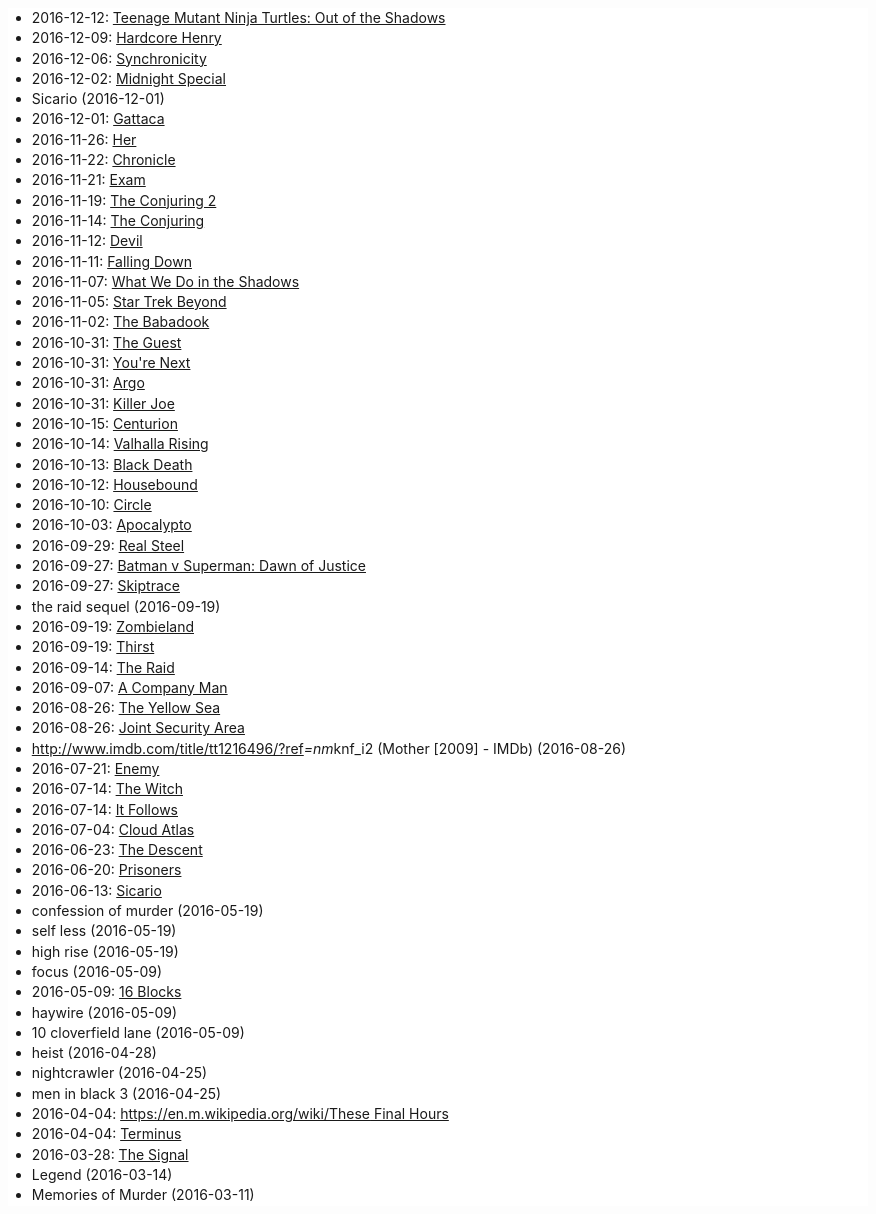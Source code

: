 - 2016-12-12: [Teenage Mutant Ninja Turtles: Out of the Shadows](https://en.wikipedia.org/wiki/Teenage_Mutant_Ninja_Turtles:_Out_of_the_Shadows)
- 2016-12-09: [Hardcore Henry](https://en.wikipedia.org/wiki/Hardcore_Henry)
- 2016-12-06: [Synchronicity](https://en.wikipedia.org/wiki/Synchronicity_(film))
- 2016-12-02: [Midnight Special](https://en.wikipedia.org/wiki/Midnight_Special_(film))
- Sicario (2016-12-01)
- 2016-12-01: [Gattaca](https://en.wikipedia.org/wiki/Gattaca)
- 2016-11-26: [Her](https://en.wikipedia.org/wiki/Her_(film))
- 2016-11-22: [Chronicle](https://en.wikipedia.org/wiki/Chronicle_(film))
- 2016-11-21: [Exam](https://en.wikipedia.org/wiki/Exam_(2009_film)#Reception)
- 2016-11-19: [The Conjuring 2](https://en.wikipedia.org/wiki/The_Conjuring_2#Critical_response)
- 2016-11-14: [The Conjuring](https://en.wikipedia.org/wiki/The_Conjuring#Critical_reception)
- 2016-11-12: [Devil](https://en.wikipedia.org/wiki/Devil_(2010_film)#Critical_reception)
- 2016-11-11: [Falling Down](https://en.wikipedia.org/wiki/Falling_Down#Critical_reception)
- 2016-11-07: [What We Do in the Shadows](https://en.wikipedia.org/wiki/What_We_Do_in_the_Shadows#Critical_response)
- 2016-11-05: [Star Trek Beyond](https://en.wikipedia.org/wiki/Star_Trek_Beyond#Critical_response)
- 2016-11-02: [The Babadook](https://en.wikipedia.org/wiki/The_Babadook#Critical_response)
- 2016-10-31: [The Guest](https://en.wikipedia.org/wiki/The_Guest_(film)#Critical_reception)
- 2016-10-31: [You're Next](https://en.wikipedia.org/wiki/You%27re_Next#Critical_response)
- 2016-10-31: [Argo](https://en.wikipedia.org/wiki/Argo_(2012_film))
- 2016-10-31: [Killer Joe](https://en.wikipedia.org/wiki/Killer_Joe_(film)#Critical_reception)
- 2016-10-15: [Centurion](https://en.wikipedia.org/wiki/Centurion_(film)#Reception)
- 2016-10-14: [Valhalla Rising](https://en.wikipedia.org/wiki/Valhalla_Rising_(film)#Reception)
- 2016-10-13: [Black Death](https://en.wikipedia.org/wiki/Black_Death_(film)#Reception)
- 2016-10-12: [Housebound](https://en.wikipedia.org/wiki/Housebound#Reception)
- 2016-10-10: [Circle](https://en.wikipedia.org/wiki/Circle_(2015_film))
- 2016-10-03: [Apocalypto](https://en.wikipedia.org/wiki/Apocalypto#Critical_response)
- 2016-09-29: [Real Steel](https://en.wikipedia.org/wiki/Real_Steel#Marketing)
- 2016-09-27: [Batman v Superman: Dawn of Justice](https://en.wikipedia.org/wiki/Batman_v_Superman:_Dawn_of_Justice#Reception)
- 2016-09-27: [Skiptrace](https://en.wikipedia.org/wiki/Skiptrace_(film)#Reception)
- the raid sequel (2016-09-19)
- 2016-09-19: [Zombieland](https://en.wikipedia.org/wiki/Zombieland)
- 2016-09-19: [Thirst](https://en.wikipedia.org/wiki/Thirst_(2009_film)#Reception)
- 2016-09-14: [The Raid](https://en.wikipedia.org/wiki/The_Raid_(2011_film)#Critical_response)
- 2016-09-07: [A Company Man](https://en.wikipedia.org/wiki/A_Company_Man)
- 2016-08-26: [The Yellow Sea](https://en.wikipedia.org/wiki/The_Yellow_Sea_(film)#Reception)
- 2016-08-26: [Joint Security Area](https://en.wikipedia.org/wiki/Joint_Security_Area_(film)#Reception)
- http://www.imdb.com/title/tt1216496/?ref<em>=nm</em>knf_i2 (Mother [2009] - IMDb) (2016-08-26)
- 2016-07-21: [Enemy](https://en.wikipedia.org/wiki/Enemy_(2013_film))
- 2016-07-14: [The Witch](https://en.wikipedia.org/wiki/The_Witch_(2015_film)#Critical_response)
- 2016-07-14: [It Follows](https://en.wikipedia.org/wiki/It_Follows#Critical_response)
- 2016-07-04: [Cloud Atlas](https://en.wikipedia.org/wiki/Cloud_Atlas_(film)#Critical_response)
- 2016-06-23: [The Descent](https://en.wikipedia.org/wiki/The_Descent#Reception)
- 2016-06-20: [Prisoners](https://en.wikipedia.org/wiki/Prisoners_(2013_film))
- 2016-06-13: [Sicario](https://en.wikipedia.org/wiki/Sicario_(2015_film)#Critical_response)
- confession of murder (2016-05-19)
- self less (2016-05-19)
- high rise (2016-05-19)
- focus (2016-05-09)
- 2016-05-09: [16 Blocks](https://en.wikipedia.org/wiki/16_Blocks#Reception)
- haywire (2016-05-09)
- 10 cloverfield lane (2016-05-09)
- heist (2016-04-28)
- nightcrawler (2016-04-25)
- men in black 3 (2016-04-25)
- 2016-04-04: [https://en.m.wikipedia.org/wiki/These Final Hours](https://en.m.wikipedia.org/wiki/These_Final_Hours#Reception)
- 2016-04-04: [Terminus](https://en.wikipedia.org/wiki/Terminus_(2015_film))
- 2016-03-28: [The Signal](https://en.wikipedia.org/wiki/The_Signal_(2014_film)#Reception)
- Legend (2016-03-14)
- Memories of Murder (2016-03-11)